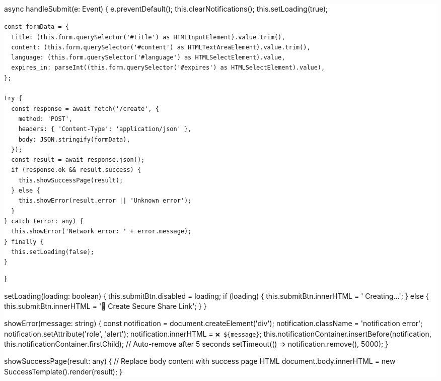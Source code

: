   async handleSubmit(e: Event) {
    e.preventDefault();
    this.clearNotifications();
    this.setLoading(true);

    const formData = {
      title: (this.form.querySelector('#title') as HTMLInputElement).value.trim(),
      content: (this.form.querySelector('#content') as HTMLTextAreaElement).value.trim(),
      language: (this.form.querySelector('#language') as HTMLSelectElement).value,
      expires_in: parseInt((this.form.querySelector('#expires') as HTMLSelectElement).value),
    };

    try {
      const response = await fetch('/create', {
        method: 'POST',
        headers: { 'Content-Type': 'application/json' },
        body: JSON.stringify(formData),
      });
      const result = await response.json();
      if (response.ok && result.success) {
        this.showSuccessPage(result);
      } else {
        this.showError(result.error || 'Unknown error');
      }
    } catch (error: any) {
      this.showError('Network error: ' + error.message);
    } finally {
      this.setLoading(false);
    }
  }

  setLoading(loading: boolean) {
    this.submitBtn.disabled = loading;
    if (loading) {
      this.submitBtn.innerHTML = '<span class="spinner"></span> Creating...';
    } else {
      this.submitBtn.innerHTML = '🚀 Create Secure Share Link';
    }
  }

  showError(message: string) {
    const notification = document.createElement('div');
    notification.className = 'notification error';
    notification.setAttribute('role', 'alert');
    notification.innerHTML = `❌ ${message}`;
    this.notificationContainer.insertBefore(notification, this.notificationContainer.firstChild);
    // Auto-remove after 5 seconds
    setTimeout(() => notification.remove(), 5000);
  }

  showSuccessPage(result: any) {
    // Replace body content with success page HTML
    document.body.innerHTML = new SuccessTemplate().render(result);
  }
